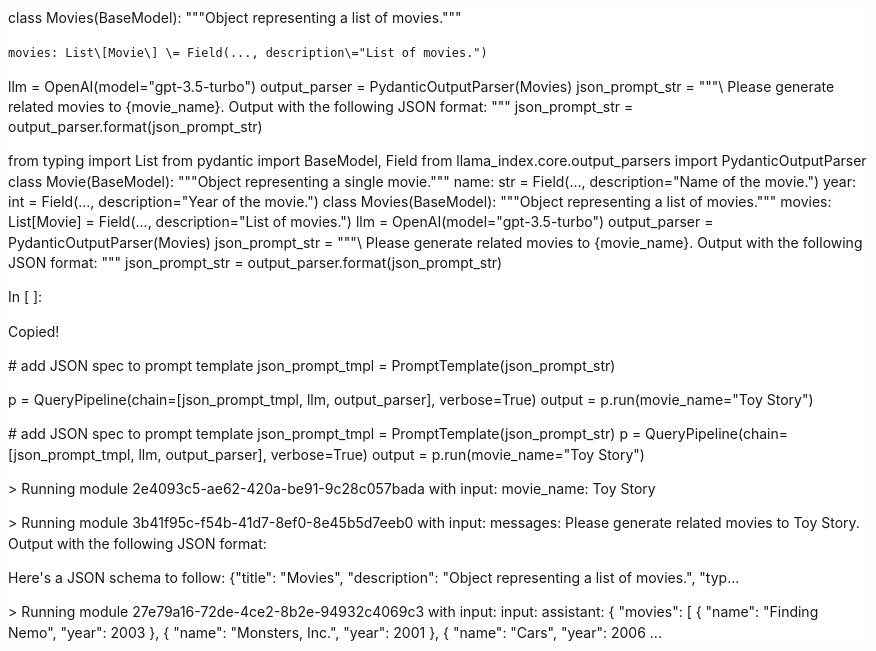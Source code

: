 class Movies(BaseModel):
    """Object representing a list of movies."""

    movies: List\[Movie\] \= Field(..., description\="List of movies.")

llm \= OpenAI(model\="gpt-3.5-turbo")
output\_parser \= PydanticOutputParser(Movies)
json\_prompt\_str \= """\\
Please generate related movies to {movie\_name}. Output with the following JSON format: 
"""
json\_prompt\_str \= output\_parser.format(json\_prompt\_str)

from typing import List from pydantic import BaseModel, Field from llama\_index.core.output\_parsers import PydanticOutputParser class Movie(BaseModel): """Object representing a single movie.""" name: str = Field(..., description="Name of the movie.") year: int = Field(..., description="Year of the movie.") class Movies(BaseModel): """Object representing a list of movies.""" movies: List\[Movie\] = Field(..., description="List of movies.") llm = OpenAI(model="gpt-3.5-turbo") output\_parser = PydanticOutputParser(Movies) json\_prompt\_str = """\\ Please generate related movies to {movie\_name}. Output with the following JSON format: """ json\_prompt\_str = output\_parser.format(json\_prompt\_str)

In \[ \]:

Copied!

\# add JSON spec to prompt template
json\_prompt\_tmpl \= PromptTemplate(json\_prompt\_str)

p \= QueryPipeline(chain\=\[json\_prompt\_tmpl, llm, output\_parser\], verbose\=True)
output \= p.run(movie\_name\="Toy Story")

\# add JSON spec to prompt template json\_prompt\_tmpl = PromptTemplate(json\_prompt\_str) p = QueryPipeline(chain=\[json\_prompt\_tmpl, llm, output\_parser\], verbose=True) output = p.run(movie\_name="Toy Story")

\> Running module 2e4093c5-ae62-420a-be91-9c28c057bada with input: 
movie\_name: Toy Story

\> Running module 3b41f95c-f54b-41d7-8ef0-8e45b5d7eeb0 with input: 
messages: Please generate related movies to Toy Story. Output with the following JSON format: 



Here's a JSON schema to follow:
{"title": "Movies", "description": "Object representing a list of movies.", "typ...

\> Running module 27e79a16-72de-4ce2-8b2e-94932c4069c3 with input: 
input: assistant: {
  "movies": \[
    {
      "name": "Finding Nemo",
      "year": 2003
    },
    {
      "name": "Monsters, Inc.",
      "year": 2001
    },
    {
      "name": "Cars",
      "year": 2006
...
